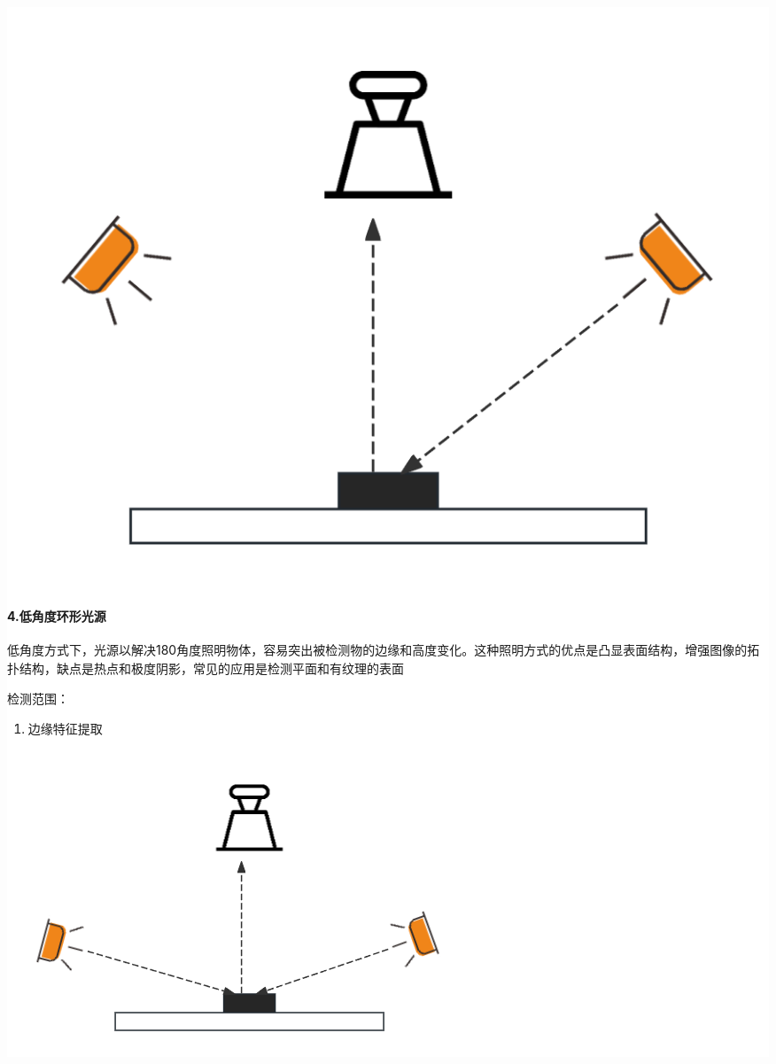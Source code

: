 ![高角度环形光源](assets/高角度环形光源.png)

#### 4.低角度环形光源

低角度方式下，光源以解决180角度照明物体，容易突出被检测物的边缘和高度变化。这种照明方式的优点是凸显表面结构，增强图像的拓扑结构，缺点是热点和极度阴影，常见的应用是检测平面和有纹理的表面

检测范围：

1. 边缘特征提取

![image-20251019093921682](assets/image-20251019093921682.png)
